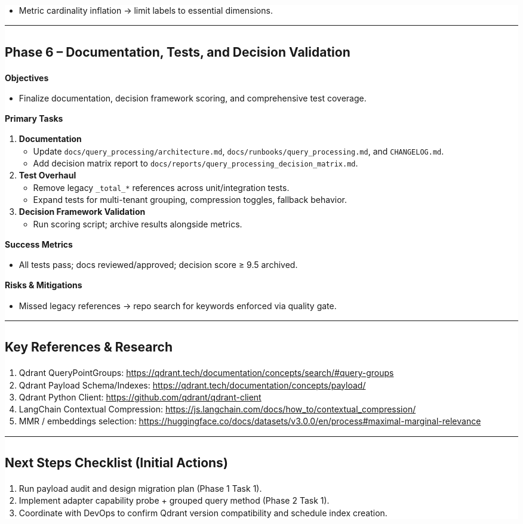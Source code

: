- Metric cardinality inflation → limit labels to essential dimensions.

---

## Phase 6 – Documentation, Tests, and Decision Validation

**Objectives**

- Finalize documentation, decision framework scoring, and comprehensive test coverage.

**Primary Tasks**

1. **Documentation**
   - Update `docs/query_processing/architecture.md`, `docs/runbooks/query_processing.md`, and `CHANGELOG.md`.
   - Add decision matrix report to `docs/reports/query_processing_decision_matrix.md`.
2. **Test Overhaul**
   - Remove legacy `_total_*` references across unit/integration tests.
   - Expand tests for multi-tenant grouping, compression toggles, fallback behavior.
3. **Decision Framework Validation**
   - Run scoring script; archive results alongside metrics.

**Success Metrics**

- All tests pass; docs reviewed/approved; decision score ≥ 9.5 archived.

**Risks & Mitigations**

- Missed legacy references → repo search for keywords enforced via quality gate.

---

## Key References & Research

1. Qdrant QueryPointGroups: https://qdrant.tech/documentation/concepts/search/#query-groups
2. Qdrant Payload Schema/Indexes: https://qdrant.tech/documentation/concepts/payload/
3. Qdrant Python Client: https://github.com/qdrant/qdrant-client
4. LangChain Contextual Compression: https://js.langchain.com/docs/how_to/contextual_compression/
5. MMR / embeddings selection: https://huggingface.co/docs/datasets/v3.0.0/en/process#maximal-marginal-relevance

---

## Next Steps Checklist (Initial Actions)

1. Run payload audit and design migration plan (Phase 1 Task 1).
2. Implement adapter capability probe + grouped query method (Phase 2 Task 1).
3. Coordinate with DevOps to confirm Qdrant version compatibility and schedule index creation.
